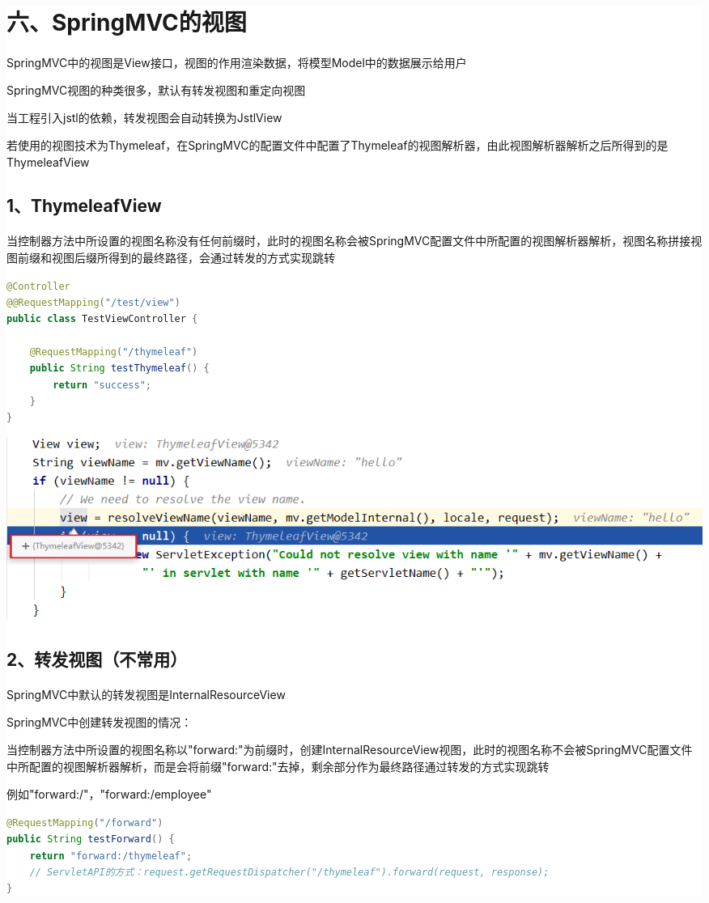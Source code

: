 

# 六、SpringMVC的视图
SpringMVC中的视图是View接口，视图的作用渲染数据，将模型Model中的数据展示给用户

SpringMVC视图的种类很多，默认有转发视图和重定向视图

当工程引入jstl的依赖，转发视图会自动转换为JstlView

若使用的视图技术为Thymeleaf，在SpringMVC的配置文件中配置了Thymeleaf的视图解析器，由此视图解析器解析之后所得到的是ThymeleafView

## 1、ThymeleafView
当控制器方法中所设置的视图名称没有任何前缀时，此时的视图名称会被SpringMVC配置文件中所配置的视图解析器解析，视图名称拼接视图前缀和视图后缀所得到的最终路径，会通过转发的方式实现跳转
```java
@Controller
@@RequestMapping("/test/view")
public class TestViewController {

    @RequestMapping("/thymeleaf")
    public String testThymeleaf() {
        return "success";
    }
}
```

![](image/SpringMVC/img002.png)


## 2、转发视图（不常用）
SpringMVC中默认的转发视图是InternalResourceView

SpringMVC中创建转发视图的情况：

当控制器方法中所设置的视图名称以"forward:"为前缀时，创建InternalResourceView视图，此时的视图名称不会被SpringMVC配置文件中所配置的视图解析器解析，而是会将前缀"forward:"去掉，剩余部分作为最终路径通过转发的方式实现跳转

例如"forward:/"，"forward:/employee"
```java
@RequestMapping("/forward")
public String testForward() {
    return "forward:/thymeleaf";
    // ServletAPI的方式：request.getRequestDispatcher("/thymeleaf").forward(request, response);
}
```
